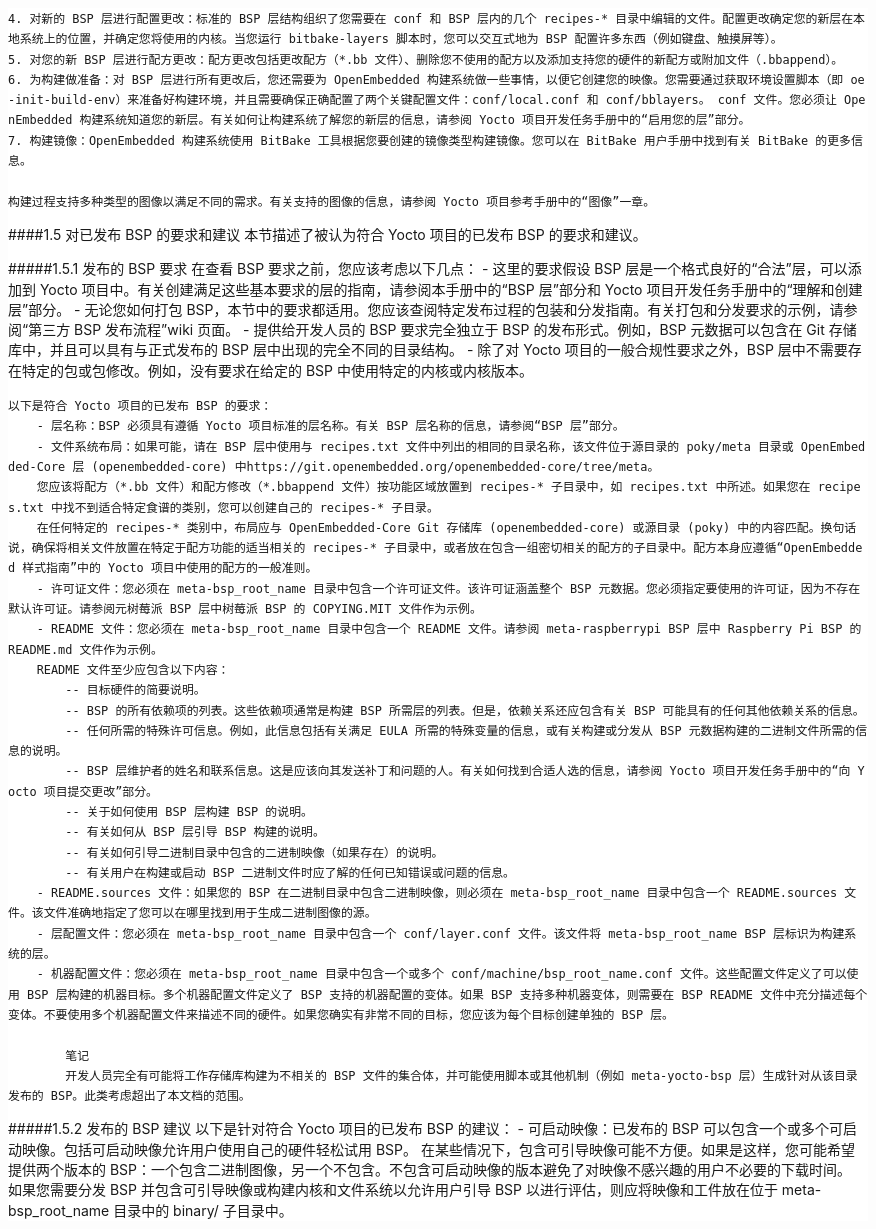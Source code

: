 	4. 对新的 BSP 层进行配置更改：标准的 BSP 层结构组织了您需要在 conf 和 BSP 层内的几个 recipes-* 目录中编辑的文件。配置更改确定您的新层在本地系统上的位置，并确定您将使用的内核。当您运行 bitbake-layers 脚本时，您可以交互式地为 BSP 配置许多东西（例如键盘、触摸屏等）。
	5. 对您的新 BSP 层进行配方更改：配方更改包括更改配方（*.bb 文件）、删除您不使用的配方以及添加支持您的硬件的新配方或附加文件（.bbappend）。
	6. 为构建做准备：对 BSP 层进行所有更改后，您还需要为 OpenEmbedded 构建系统做一些事情，以便它创建您的映像。您需要通过获取环境设置脚本（即 oe-init-build-env）来准备好构建环境，并且需要确保正确配置了两个关键配置文件：conf/local.conf 和 conf/bblayers。 conf 文件。您必须让 OpenEmbedded 构建系统知道您的新层。有关如何让构建系统了解您的新层的信息，请参阅 Yocto 项目开发任务手册中的“启用您的层”部分。
	7. 构建镜像：OpenEmbedded 构建系统使用 BitBake 工具根据您要创建的镜像类型构建镜像。您可以在 BitBake 用户手册中找到有关 BitBake 的更多信息。

	构建过程支持多种类型的图像以满足不同的需求。有关支持的图像的信息，请参阅 Yocto 项目参考手册中的“图像”一章。

####1.5 对已发布 BSP 的要求和建议
	本节描述了被认为符合 Yocto 项目的已发布 BSP 的要求和建议。

#####1.5.1 发布的 BSP 要求
	在查看 BSP 要求之前，您应该考虑以下几点：
		- 这里的要求假设 BSP 层是一个格式良好的“合法”层，可以添加到 Yocto 项目中。有关创建满足这些基本要求的层的指南，请参阅本手册中的“BSP 层”部分和 Yocto 项目开发任务手册中的“理解和创建层”部分。
		- 无论您如何打包 BSP，本节中的要求都适用。您应该查阅特定发布过程的包装和分发指南。有关打包和分发要求的示例，请参阅“第三方 BSP 发布流程”wiki 页面。
		- 提供给开发人员的 BSP 要求完全独立于 BSP 的发布形式。例如，BSP 元数据可以包含在 Git 存储库中，并且可以具有与正式发布的 BSP 层中出现的完全不同的目录结构。
		- 除了对 Yocto 项目的一般合规性要求之外，BSP 层中不需要存在特定的包或包修改。例如，没有要求在给定的 BSP 中使用特定的内核或内核版本。

	以下是符合 Yocto 项目的已发布 BSP 的要求：
		- 层名称：BSP 必须具有遵循 Yocto 项目标准的层名称。有关 BSP 层名称的信息，请参阅“BSP 层”部分。
		- 文件系统布局：如果可能，请在 BSP 层中使用与 recipes.txt 文件中列出的相同的目录名称，该文件位于源目录的 poky/meta 目录或 OpenEmbedded-Core 层 (openembedded-core) 中https://git.openembedded.org/openembedded-core/tree/meta。
		您应该将配方（*.bb 文件）和配方修改（*.bbappend 文件）按功能区域放置到 recipes-* 子目录中，如 recipes.txt 中所述。如果您在 recipes.txt 中找不到适合特定食谱的类别，您可以创建自己的 recipes-* 子目录。
		在任何特定的 recipes-* 类别中，布局应与 OpenEmbedded-Core Git 存储库 (openembedded-core) 或源目录 (poky) 中的内容匹配。换句话说，确保将相关文件放置在特定于配方功能的适当相关的 recipes-* 子目录中，或者放在包含一组密切相关的配方的子目录中。配方本身应遵循“OpenEmbedded 样式指南”中的 Yocto 项目中使用的配方的一般准则。
		- 许可证文件：您必须在 meta-bsp_root_name 目录中包含一个许可证文件。该许可证涵盖整个 BSP 元数据。您必须指定要使用的许可证，因为不存在默认许可证。请参阅元树莓派 BSP 层中树莓派 BSP 的 COPYING.MIT 文件作为示例。
		- README 文件：您必须在 meta-bsp_root_name 目录中包含一个 README 文件。请参阅 meta-raspberrypi BSP 层中 Raspberry Pi BSP 的 README.md 文件作为示例。
		README 文件至少应包含以下内容：
			-- 目标硬件的简要说明。
			-- BSP 的所有依赖项的列表。这些依赖项通常是构建 BSP 所需层的列表。但是，依赖关系还应包含有关 BSP 可能具有的任何其他依赖关系的信息。
			-- 任何所需的特殊许可信息。例如，此信息包括有关满足 EULA 所需的特殊变量的信息，或有关构建或分发从 BSP 元数据构建的二进制文件所需的信息的说明。
			-- BSP 层维护者的姓名和联系信息。这是应该向其发送补丁和问题的人。有关如何找到合适人选的信息，请参阅 Yocto 项目开发任务手册中的“向 Yocto 项目提交更改”部分。
			-- 关于如何使用 BSP 层构建 BSP 的说明。
			-- 有关如何从 BSP 层引导 BSP 构建的说明。
			-- 有关如何引导二进制目录中包含的二进制映像（如果存在）的说明。
			-- 有关用户在构建或启动 BSP 二进制文件时应了解的任何已知错误或问题的信息。
		- README.sources 文件：如果您的 BSP 在二进制目录中包含二进制映像，则必须在 meta-bsp_root_name 目录中包含一个 README.sources 文件。该文件准确地指定了您可以在哪里找到用于生成二进制图像的源。
		- 层配置文件：您必须在 meta-bsp_root_name 目录中包含一个 conf/layer.conf 文件。该文件将 meta-bsp_root_name BSP 层标识为构建系统的层。
		- 机器配置文件：您必须在 meta-bsp_root_name 目录中包含一个或多个 conf/machine/bsp_root_name.conf 文件。这些配置文件定义了可以使用 BSP 层构建的机器目标。多个机器配置文件定义了 BSP 支持的机器配置的变体。如果 BSP 支持多种机器变体，则需要在 BSP README 文件中充分描述每个变体。不要使用多个机器配置文件来描述不同的硬件。如果您确实有非常不同的目标，您应该为每个目标创建单独的 BSP 层。

			笔记
			开发人员完全有可能将工作存储库构建为不相关的 BSP 文件的集合体，并可能使用脚本或其他机制（例如 meta-yocto-bsp 层）生成针对从该目录发布的 BSP。此类考虑超出了本文档的范围。

#####1.5.2 发布的 BSP 建议
	以下是针对符合 Yocto 项目的已发布 BSP 的建议：
		- 可启动映像：已发布的 BSP 可以包含一个或多个可启动映像。包括可启动映像允许用户使用自己的硬件轻松试用 BSP。
		在某些情况下，包含可引导映像可能不方便。如果是这样，您可能希望提供两个版本的 BSP：一个包含二进制图像，另一个不包含。不包含可启动映像的版本避免了对映像不感兴趣的用户不必要的下载时间。
		如果您需要分发 BSP 并包含可引导映像或构建内核和文件系统以允许用户引导 BSP 以进行评估，则应将映像和工件放在位于 meta-bsp_root_name 目录中的 binary/ 子目录中。
